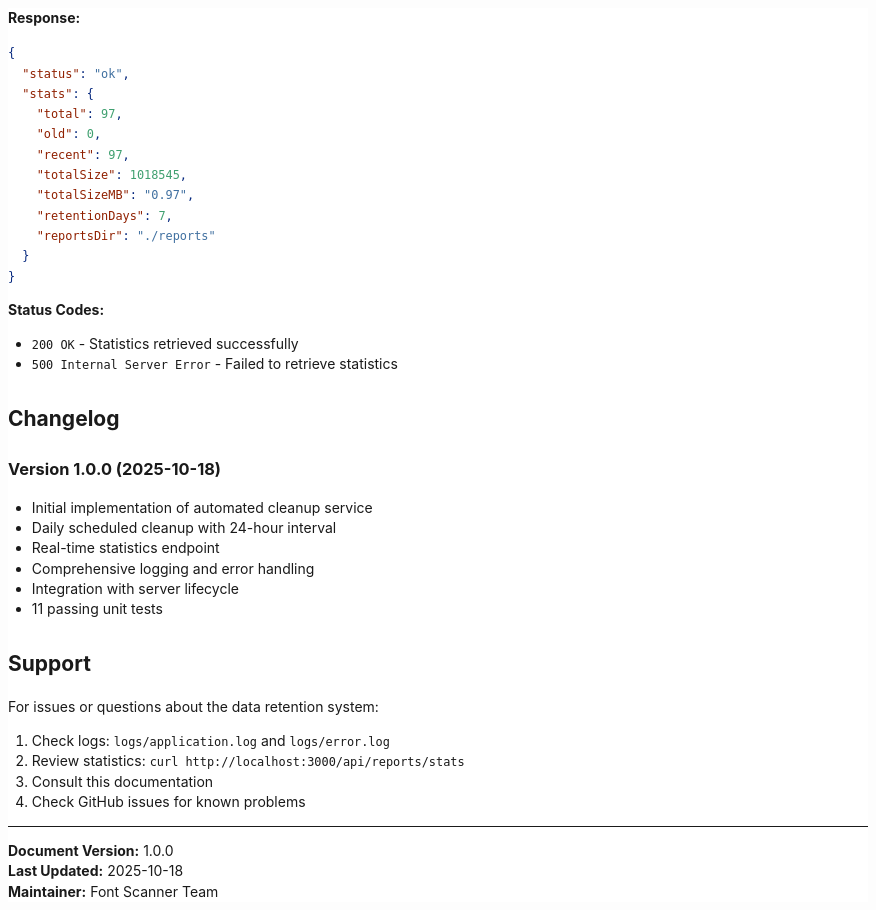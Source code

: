 **Response:**
```json
{
  "status": "ok",
  "stats": {
    "total": 97,
    "old": 0,
    "recent": 97,
    "totalSize": 1018545,
    "totalSizeMB": "0.97",
    "retentionDays": 7,
    "reportsDir": "./reports"
  }
}
```

**Status Codes:**
- `200 OK` - Statistics retrieved successfully
- `500 Internal Server Error` - Failed to retrieve statistics

## Changelog

### Version 1.0.0 (2025-10-18)

- Initial implementation of automated cleanup service
- Daily scheduled cleanup with 24-hour interval
- Real-time statistics endpoint
- Comprehensive logging and error handling
- Integration with server lifecycle
- 11 passing unit tests

## Support

For issues or questions about the data retention system:

1. Check logs: `logs/application.log` and `logs/error.log`
2. Review statistics: `curl http://localhost:3000/api/reports/stats`
3. Consult this documentation
4. Check GitHub issues for known problems

---

**Document Version:** 1.0.0  
**Last Updated:** 2025-10-18  
**Maintainer:** Font Scanner Team
